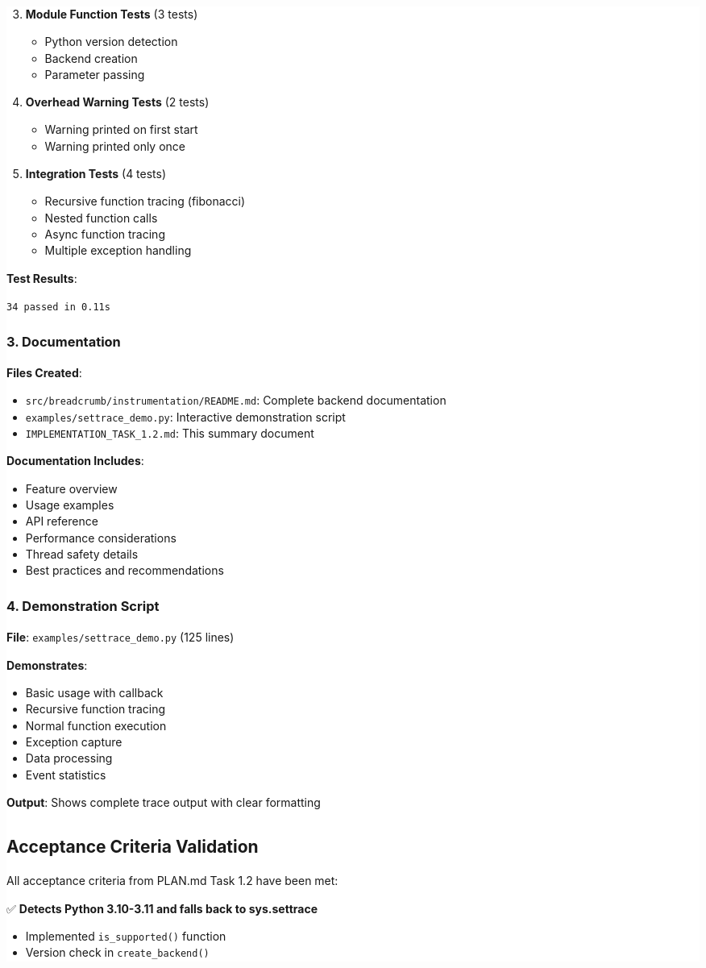3. **Module Function Tests** (3 tests)
   - Python version detection
   - Backend creation
   - Parameter passing

4. **Overhead Warning Tests** (2 tests)
   - Warning printed on first start
   - Warning printed only once

5. **Integration Tests** (4 tests)
   - Recursive function tracing (fibonacci)
   - Nested function calls
   - Async function tracing
   - Multiple exception handling

**Test Results**:
```
34 passed in 0.11s
```

### 3. Documentation

**Files Created**:
- `src/breadcrumb/instrumentation/README.md`: Complete backend documentation
- `examples/settrace_demo.py`: Interactive demonstration script
- `IMPLEMENTATION_TASK_1.2.md`: This summary document

**Documentation Includes**:
- Feature overview
- Usage examples
- API reference
- Performance considerations
- Thread safety details
- Best practices and recommendations

### 4. Demonstration Script

**File**: `examples/settrace_demo.py` (125 lines)

**Demonstrates**:
- Basic usage with callback
- Recursive function tracing
- Normal function execution
- Exception capture
- Data processing
- Event statistics

**Output**: Shows complete trace output with clear formatting

## Acceptance Criteria Validation

All acceptance criteria from PLAN.md Task 1.2 have been met:

✅ **Detects Python 3.10-3.11 and falls back to sys.settrace**
- Implemented `is_supported()` function
- Version check in `create_backend()`
